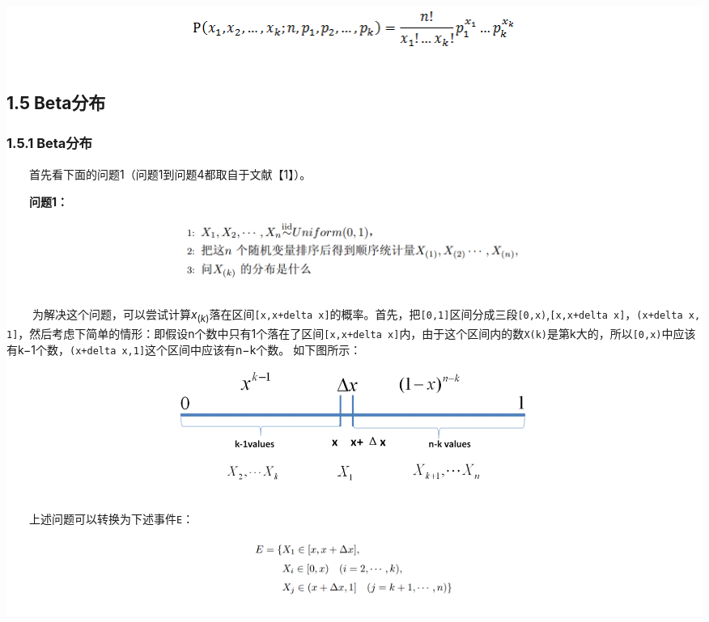 <div  align="center"><img src="imgs/1.4.2.png" width = "410" height = "55" alt="多项分布密度函数" align="center" /></div><br>

## 1.5 Beta分布

### 1.5.1 Beta分布

&emsp;&emsp;首先看下面的问题1（问题1到问题4都取自于文献【1】）。

&emsp;&emsp;**问题1：**

<div  align="center"><img src="imgs/question1.png" width = "430" height = "70" alt="问题1" align="center" /></div><br>

&emsp;&emsp; 为解决这个问题，可以尝试计算$x_{(k)}$落在区间`[x,x+delta x]`的概率。首先，把`[0,1]`区间分成三段`[0,x)`,`[x,x+delta x]`，`(x+delta x,1]`，然后考虑下简单的情形：即假设n个数中只有1个落在了区间`[x,x+delta x]`内，由于这个区间内的数`X(k)`是第k大的，所以`[0,x)`中应该有k−1个数，`(x+delta x,1]`这个区间中应该有n−k个数。
如下图所示：

<div  align="center"><img src="imgs/1.5.1.png" width = "450" height = "140" alt="多项分布密度函数" align="center" /></div><br>

&emsp;&emsp;上述问题可以转换为下述事件`E`：

<div  align="center"><img src="imgs/1.5.2.png" width = "250" height = "75" alt="事件E" align="center" /></div><br>

